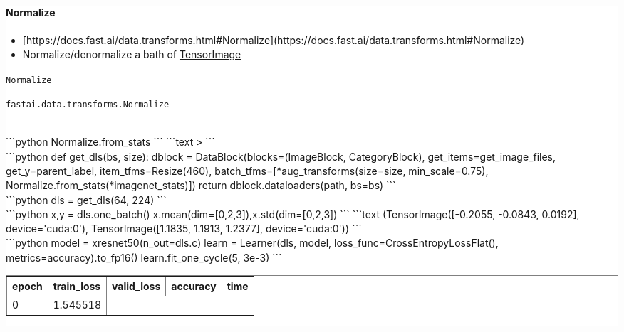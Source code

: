 #### Normalize

* [https://docs.fast.ai/data.transforms.html#Normalize](https://docs.fast.ai/data.transforms.html#Normalize)
* Normalize/denormalize a bath of [TensorImage](https://docs.fast.ai/torch_core.html#TensorImage)


```python
Normalize
```
```text
fastai.data.transforms.Normalize
```

<br>
```python
Normalize.from_stats
```
```text
<bound method Normalize.from_stats of <class 'fastai.data.transforms.Normalize'>>
```

<br>
```python
def get_dls(bs, size):
    dblock = DataBlock(blocks=(ImageBlock, CategoryBlock),
                   get_items=get_image_files,
                   get_y=parent_label,
                   item_tfms=Resize(460),
                   batch_tfms=[*aug_transforms(size=size, min_scale=0.75),
                               Normalize.from_stats(*imagenet_stats)])
    return dblock.dataloaders(path, bs=bs)
```

<br>
```python
dls = get_dls(64, 224)
```

<br>
```python
x,y = dls.one_batch()
x.mean(dim=[0,2,3]),x.std(dim=[0,2,3])
```
```text
(TensorImage([-0.2055, -0.0843,  0.0192], device='cuda:0'),
 TensorImage([1.1835, 1.1913, 1.2377], device='cuda:0'))
```

<br>
```python
model = xresnet50(n_out=dls.c)
learn = Learner(dls, model, loss_func=CrossEntropyLossFlat(), metrics=accuracy).to_fp16()
learn.fit_one_cycle(5, 3e-3)
```
<div style="overflow-x:auto;">
<table border="1" class="dataframe">
  <thead>
    <tr style="text-align: left;">
      <th>epoch</th>
      <th>train_loss</th>
      <th>valid_loss</th>
      <th>accuracy</th>
      <th>time</th>
    </tr>
  </thead>
  <tbody>
    <tr>
      <td>0</td>
      <td>1.545518</td>